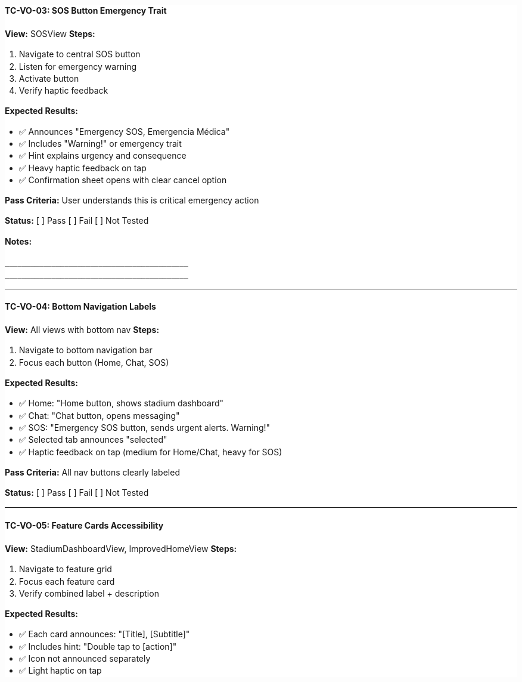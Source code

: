 #### TC-VO-03: SOS Button Emergency Trait
**View:** SOSView
**Steps:**
1. Navigate to central SOS button
2. Listen for emergency warning
3. Activate button
4. Verify haptic feedback

**Expected Results:**
- ✅ Announces "Emergency SOS, Emergencia Médica"
- ✅ Includes "Warning!" or emergency trait
- ✅ Hint explains urgency and consequence
- ✅ Heavy haptic feedback on tap
- ✅ Confirmation sheet opens with clear cancel option

**Pass Criteria:** User understands this is critical emergency action

**Status:** [ ] Pass [ ] Fail [ ] Not Tested

**Notes:**
```
___________________________________________
___________________________________________
```

---

#### TC-VO-04: Bottom Navigation Labels
**View:** All views with bottom nav
**Steps:**
1. Navigate to bottom navigation bar
2. Focus each button (Home, Chat, SOS)

**Expected Results:**
- ✅ Home: "Home button, shows stadium dashboard"
- ✅ Chat: "Chat button, opens messaging"
- ✅ SOS: "Emergency SOS button, sends urgent alerts. Warning!"
- ✅ Selected tab announces "selected"
- ✅ Haptic feedback on tap (medium for Home/Chat, heavy for SOS)

**Pass Criteria:** All nav buttons clearly labeled

**Status:** [ ] Pass [ ] Fail [ ] Not Tested

---

#### TC-VO-05: Feature Cards Accessibility
**View:** StadiumDashboardView, ImprovedHomeView
**Steps:**
1. Navigate to feature grid
2. Focus each feature card
3. Verify combined label + description

**Expected Results:**
- ✅ Each card announces: "[Title], [Subtitle]"
- ✅ Includes hint: "Double tap to [action]"
- ✅ Icon not announced separately
- ✅ Light haptic on tap
